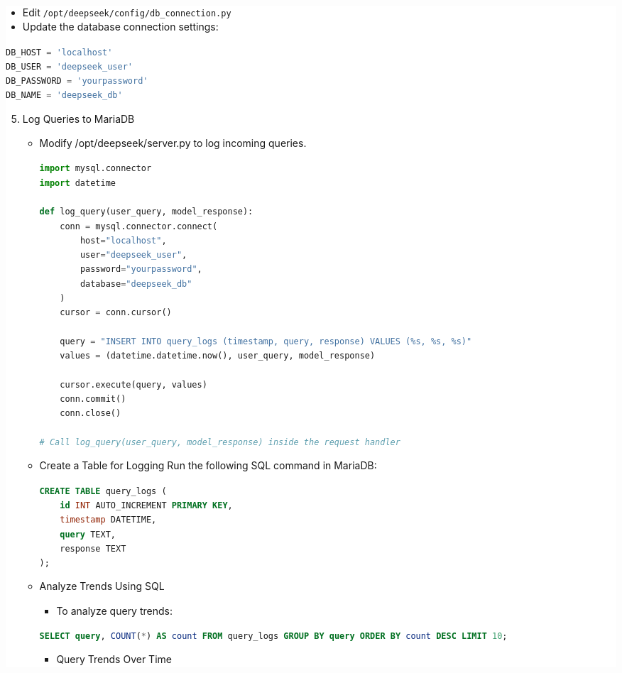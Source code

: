    * Edit `/opt/deepseek/config/db_connection.py`
   * Update the database connection settings:

   ```python
   DB_HOST = 'localhost'
   DB_USER = 'deepseek_user'
   DB_PASSWORD = 'yourpassword'
   DB_NAME = 'deepseek_db'
   ```
5. Log Queries to MariaDB
   * Modify /opt/deepseek/server.py to log incoming queries.
     ```python
     import mysql.connector
     import datetime
     
     def log_query(user_query, model_response):
         conn = mysql.connector.connect(
             host="localhost",
             user="deepseek_user",
             password="yourpassword",
             database="deepseek_db"
         )
         cursor = conn.cursor()
    
         query = "INSERT INTO query_logs (timestamp, query, response) VALUES (%s, %s, %s)"
         values = (datetime.datetime.now(), user_query, model_response)
         
         cursor.execute(query, values)
         conn.commit()
         conn.close()
     
     # Call log_query(user_query, model_response) inside the request handler
     ```
   * Create a Table for Logging
     Run the following SQL command in MariaDB:
     
     ```sql
     CREATE TABLE query_logs (
         id INT AUTO_INCREMENT PRIMARY KEY,
         timestamp DATETIME,
         query TEXT,
         response TEXT
     );
     ```
   * Analyze Trends Using SQL
     - To analyze query trends:

     ```sql
     SELECT query, COUNT(*) AS count FROM query_logs GROUP BY query ORDER BY count DESC LIMIT 10;
     ```
     - Query Trends Over Time
